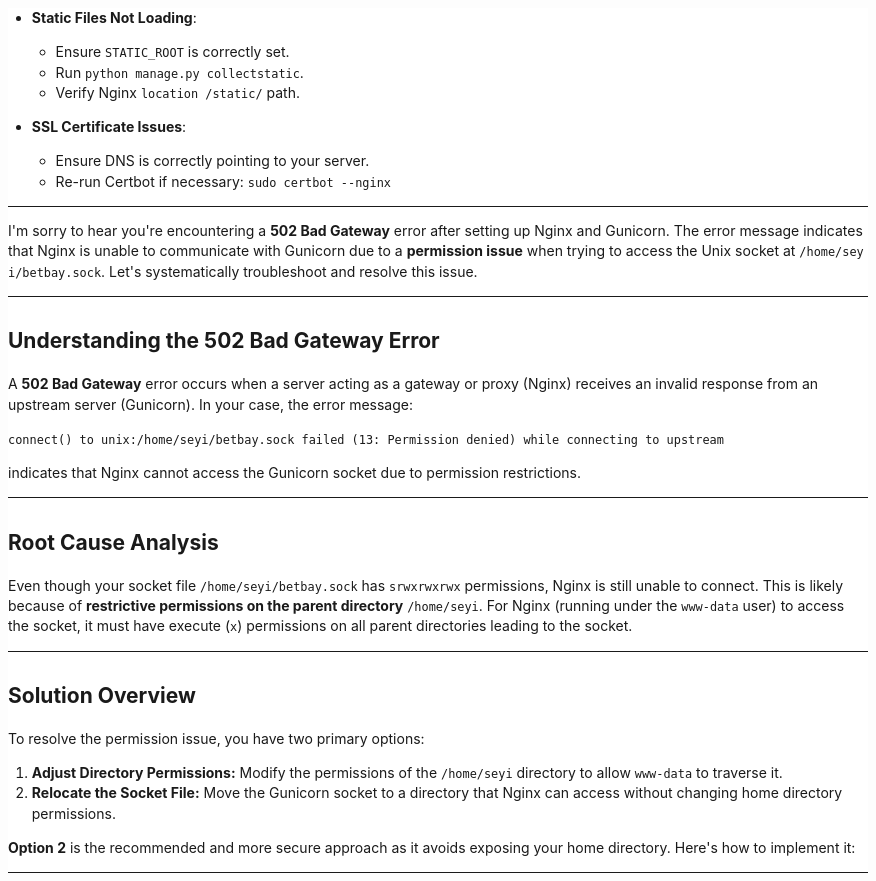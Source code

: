- **Static Files Not Loading**:
  - Ensure `STATIC_ROOT` is correctly set.
  - Run `python manage.py collectstatic`.
  - Verify Nginx `location /static/` path.

- **SSL Certificate Issues**:
  - Ensure DNS is correctly pointing to your server.
  - Re-run Certbot if necessary: `sudo certbot --nginx`

----------------------------

I'm sorry to hear you're encountering a **502 Bad Gateway** error after setting up Nginx and Gunicorn. The error message indicates that Nginx is unable to communicate with Gunicorn due to a **permission issue** when trying to access the Unix socket at `/home/seyi/betbay.sock`. Let's systematically troubleshoot and resolve this issue.

---

## **Understanding the 502 Bad Gateway Error**

A **502 Bad Gateway** error occurs when a server acting as a gateway or proxy (Nginx) receives an invalid response from an upstream server (Gunicorn). In your case, the error message:

```plaintext
connect() to unix:/home/seyi/betbay.sock failed (13: Permission denied) while connecting to upstream
```

indicates that Nginx cannot access the Gunicorn socket due to permission restrictions.

---

## **Root Cause Analysis**

Even though your socket file `/home/seyi/betbay.sock` has `srwxrwxrwx` permissions, Nginx is still unable to connect. This is likely because of **restrictive permissions on the parent directory** `/home/seyi`. For Nginx (running under the `www-data` user) to access the socket, it must have execute (`x`) permissions on all parent directories leading to the socket.

---

## **Solution Overview**

To resolve the permission issue, you have two primary options:

1. **Adjust Directory Permissions:** Modify the permissions of the `/home/seyi` directory to allow `www-data` to traverse it.
2. **Relocate the Socket File:** Move the Gunicorn socket to a directory that Nginx can access without changing home directory permissions.

**Option 2** is the recommended and more secure approach as it avoids exposing your home directory. Here's how to implement it:

---
